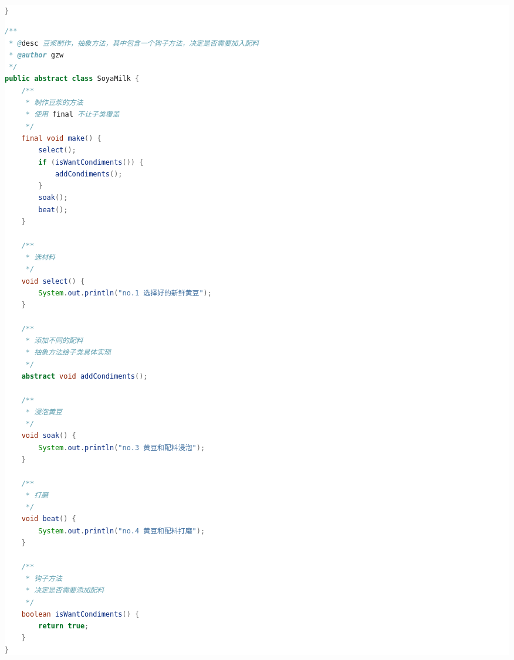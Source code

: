 ```java
}
```

```java
/**
 * @desc 豆浆制作，抽象方法，其中包含一个狗子方法，决定是否需要加入配料
 * @author gzw
 */
public abstract class SoyaMilk {
    /**
     * 制作豆浆的方法
     * 使用 final 不让子类覆盖
     */
    final void make() {
        select();
        if (isWantCondiments()) {
            addCondiments();
        }
        soak();
        beat();
    }

    /**
     * 选材料
     */
    void select() {
        System.out.println("no.1 选择好的新鲜黄豆");
    }

    /**
     * 添加不同的配料
     * 抽象方法给子类具体实现
     */
    abstract void addCondiments();

    /**
     * 浸泡黄豆
     */
    void soak() {
        System.out.println("no.3 黄豆和配料浸泡");
    }

    /**
     * 打磨
     */
    void beat() {
        System.out.println("no.4 黄豆和配料打磨");
    }

    /**
     * 钩子方法
     * 决定是否需要添加配料
     */
    boolean isWantCondiments() {
        return true;
    }
}
```
